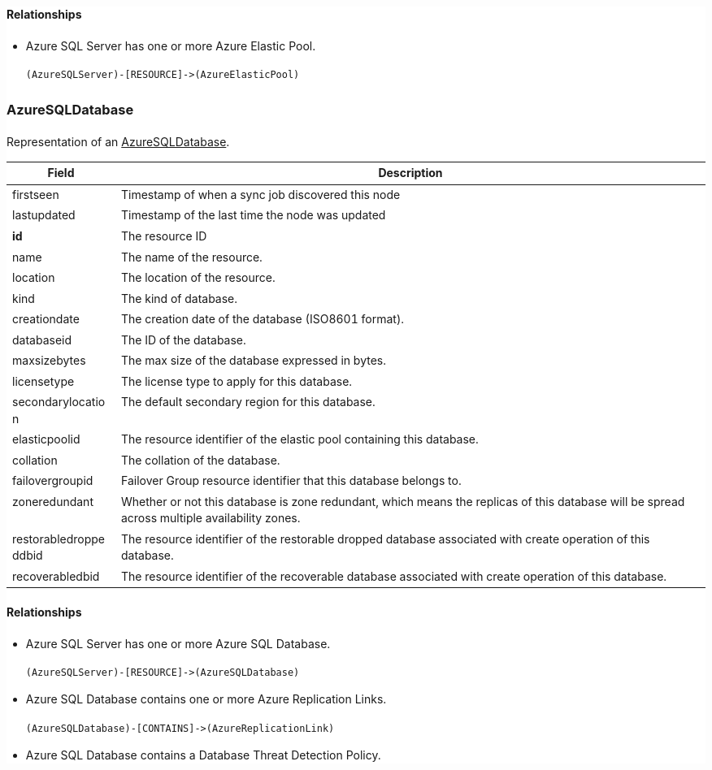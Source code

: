 #### Relationships

- Azure SQL Server has one or more Azure Elastic Pool.

    ```cypher
    (AzureSQLServer)-[RESOURCE]->(AzureElasticPool)
    ```

### AzureSQLDatabase

Representation of an [AzureSQLDatabase](https://docs.microsoft.com/en-us/rest/api/sql/databases).

| Field | Description |
|-------|-------------|
|firstseen| Timestamp of when a sync job discovered this node|
|lastupdated| Timestamp of the last time the node was updated|
|**id**| The resource ID|
|name | The name of the resource.|
|location | The location of the resource.|
|kind | The kind of database.|
|creationdate | The creation date of the database (ISO8601 format).|
|databaseid | The ID of the database.|
|maxsizebytes | The max size of the database expressed in bytes.|
|licensetype | The license type to apply for this database.|
|secondarylocation | The default secondary region for this database.|
|elasticpoolid | The resource identifier of the elastic pool containing this database.|
|collation | The collation of the database.|
|failovergroupid | Failover Group resource identifier that this database belongs to.|
|zoneredundant | Whether or not this database is zone redundant, which means the replicas of this database will be spread across multiple availability zones.|
|restorabledroppeddbid | The resource identifier of the restorable dropped database associated with create operation of this database.|
|recoverabledbid | The resource identifier of the recoverable database associated with create operation of this database.|

#### Relationships

- Azure SQL Server has one or more Azure SQL Database.

    ```cypher
    (AzureSQLServer)-[RESOURCE]->(AzureSQLDatabase)
    ```
- Azure SQL Database contains one or more Azure Replication Links.

    ```cypher
    (AzureSQLDatabase)-[CONTAINS]->(AzureReplicationLink)
    ```
- Azure SQL Database contains a Database Threat Detection Policy.
